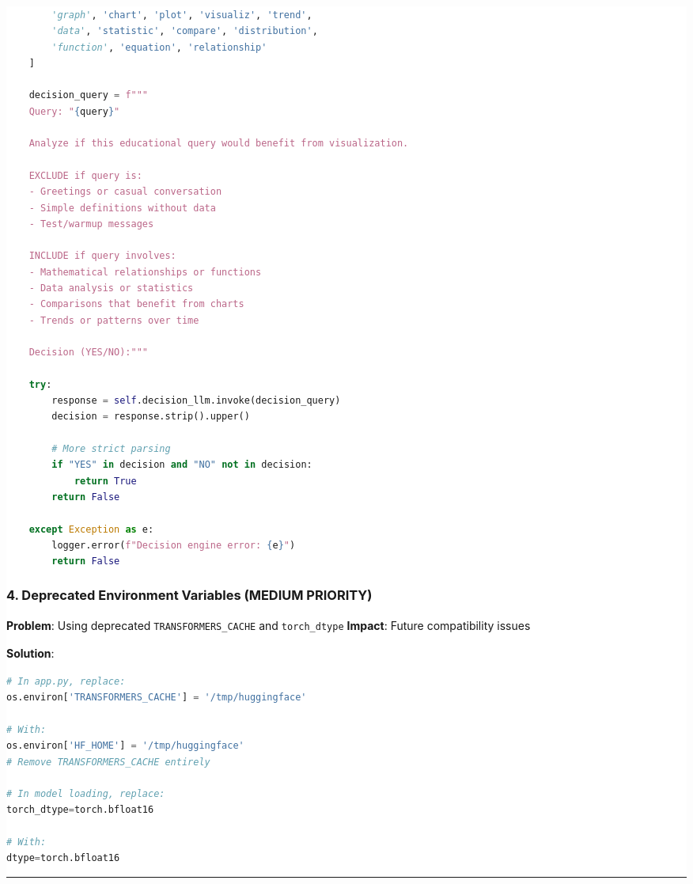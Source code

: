 ```python
        'graph', 'chart', 'plot', 'visualiz', 'trend',
        'data', 'statistic', 'compare', 'distribution',
        'function', 'equation', 'relationship'
    ]
    
    decision_query = f"""
    Query: "{query}"
    
    Analyze if this educational query would benefit from visualization.
    
    EXCLUDE if query is:
    - Greetings or casual conversation
    - Simple definitions without data
    - Test/warmup messages
    
    INCLUDE if query involves:
    - Mathematical relationships or functions
    - Data analysis or statistics  
    - Comparisons that benefit from charts
    - Trends or patterns over time
    
    Decision (YES/NO):"""
    
    try:
        response = self.decision_llm.invoke(decision_query)
        decision = response.strip().upper()
        
        # More strict parsing
        if "YES" in decision and "NO" not in decision:
            return True
        return False
        
    except Exception as e:
        logger.error(f"Decision engine error: {e}")
        return False
```

### 4. Deprecated Environment Variables (MEDIUM PRIORITY)
**Problem**: Using deprecated `TRANSFORMERS_CACHE` and `torch_dtype`
**Impact**: Future compatibility issues

**Solution**:
```python
# In app.py, replace:
os.environ['TRANSFORMERS_CACHE'] = '/tmp/huggingface'

# With:
os.environ['HF_HOME'] = '/tmp/huggingface'
# Remove TRANSFORMERS_CACHE entirely

# In model loading, replace:
torch_dtype=torch.bfloat16

# With: 
dtype=torch.bfloat16
```

---